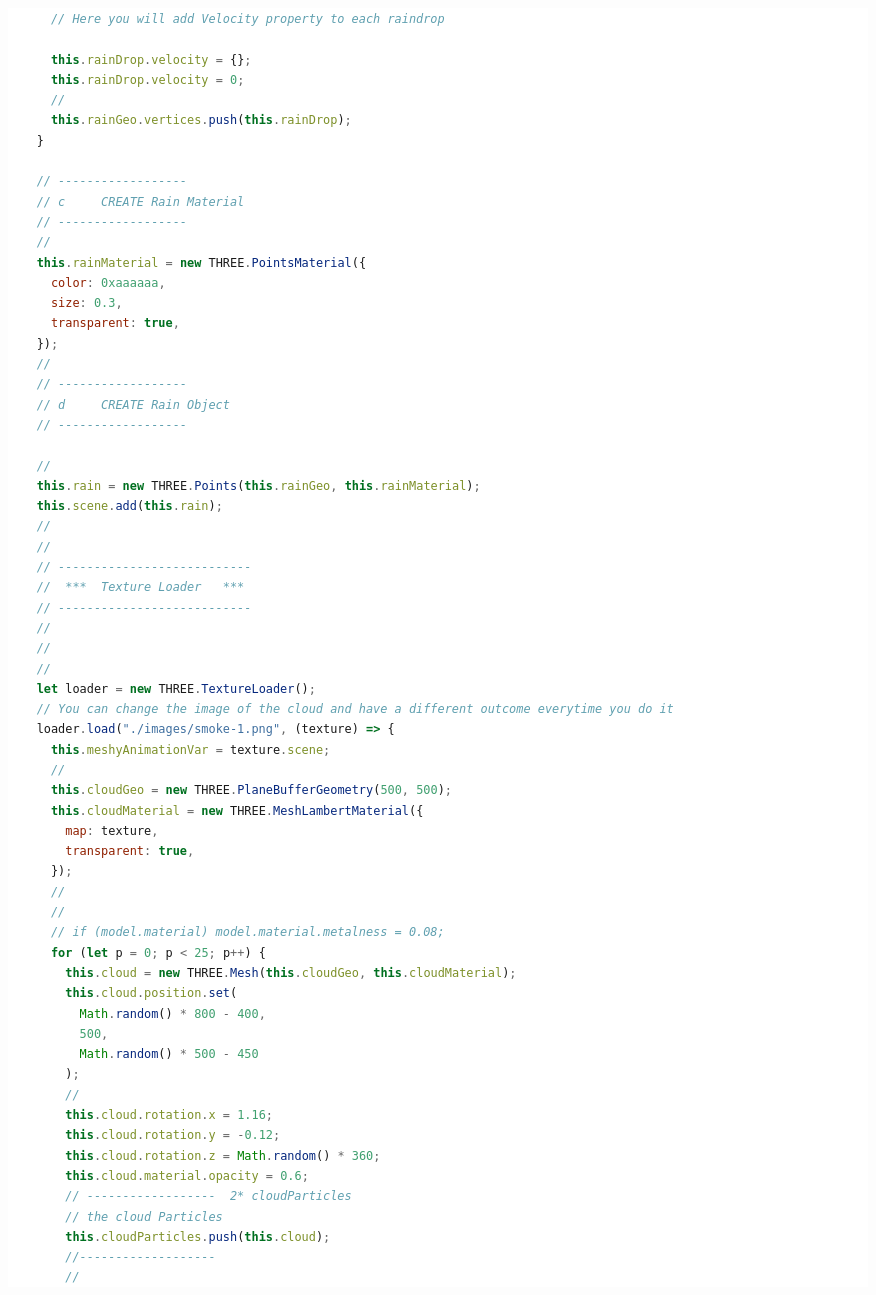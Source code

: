 ```javascript
      // Here you will add Velocity property to each raindrop

      this.rainDrop.velocity = {};
      this.rainDrop.velocity = 0;
      //
      this.rainGeo.vertices.push(this.rainDrop);
    }

    // ------------------
    // c     CREATE Rain Material
    // ------------------
    //
    this.rainMaterial = new THREE.PointsMaterial({
      color: 0xaaaaaa,
      size: 0.3,
      transparent: true,
    });
    //
    // ------------------
    // d     CREATE Rain Object
    // ------------------

    //
    this.rain = new THREE.Points(this.rainGeo, this.rainMaterial);
    this.scene.add(this.rain);
    //
    //
    // ---------------------------
    //  ***  Texture Loader   ***
    // ---------------------------
    //
    //
    //
    let loader = new THREE.TextureLoader();
    // You can change the image of the cloud and have a different outcome everytime you do it
    loader.load("./images/smoke-1.png", (texture) => {
      this.meshyAnimationVar = texture.scene;
      //
      this.cloudGeo = new THREE.PlaneBufferGeometry(500, 500);
      this.cloudMaterial = new THREE.MeshLambertMaterial({
        map: texture,
        transparent: true,
      });
      //
      //
      // if (model.material) model.material.metalness = 0.08;
      for (let p = 0; p < 25; p++) {
        this.cloud = new THREE.Mesh(this.cloudGeo, this.cloudMaterial);
        this.cloud.position.set(
          Math.random() * 800 - 400,
          500,
          Math.random() * 500 - 450
        );
        //
        this.cloud.rotation.x = 1.16;
        this.cloud.rotation.y = -0.12;
        this.cloud.rotation.z = Math.random() * 360;
        this.cloud.material.opacity = 0.6;
        // ------------------  2* cloudParticles
        // the cloud Particles
        this.cloudParticles.push(this.cloud);
        //-------------------
        //
```